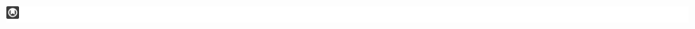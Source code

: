 <a href="https://crossmark.crossref.org/dialog/?doi=10.1016/j.conbuildmat.2022.129108&domain=pdf" title="Crossmark" ><picture><source media="(prefers-color-scheme: dark)" srcset="dat/md/ico/dm/crossmark.svg" ><img src="dat/md/ico/wm/crossmark.svg" width="16" height="16"></picture></a>